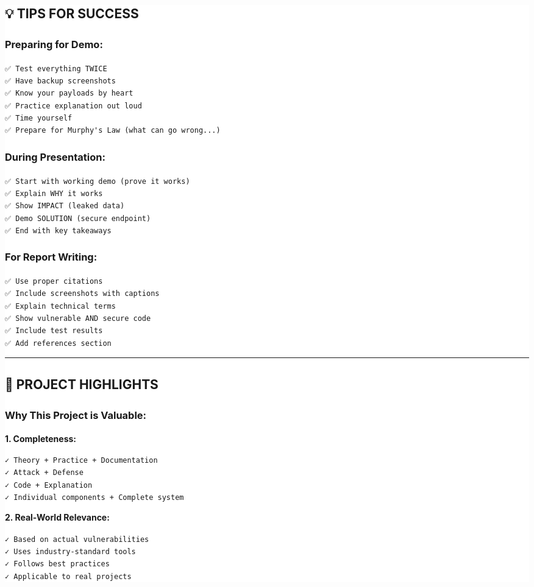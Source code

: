 
## 💡 TIPS FOR SUCCESS

### Preparing for Demo:
```
✅ Test everything TWICE
✅ Have backup screenshots
✅ Know your payloads by heart
✅ Practice explanation out loud
✅ Time yourself
✅ Prepare for Murphy's Law (what can go wrong...)
```

### During Presentation:
```
✅ Start with working demo (prove it works)
✅ Explain WHY it works
✅ Show IMPACT (leaked data)
✅ Demo SOLUTION (secure endpoint)
✅ End with key takeaways
```

### For Report Writing:
```
✅ Use proper citations
✅ Include screenshots with captions
✅ Explain technical terms
✅ Show vulnerable AND secure code
✅ Include test results
✅ Add references section
```

---

## 🌟 PROJECT HIGHLIGHTS

### Why This Project is Valuable:

**1. Completeness:**
```
✓ Theory + Practice + Documentation
✓ Attack + Defense
✓ Code + Explanation
✓ Individual components + Complete system
```

**2. Real-World Relevance:**
```
✓ Based on actual vulnerabilities
✓ Uses industry-standard tools
✓ Follows best practices
✓ Applicable to real projects
```
